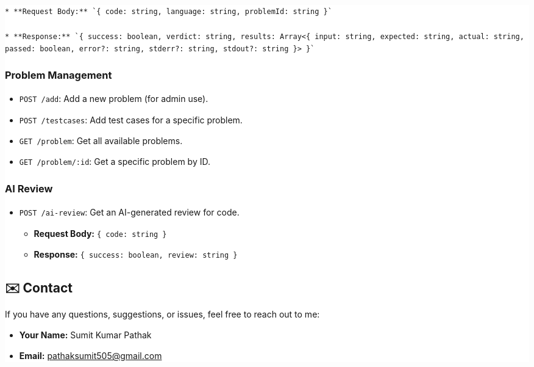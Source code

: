     * **Request Body:** `{ code: string, language: string, problemId: string }`

    * **Response:** `{ success: boolean, verdict: string, results: Array<{ input: string, expected: string, actual: string, passed: boolean, error?: string, stderr?: string, stdout?: string }> }`

### **Problem Management**

* `POST /add`: Add a new problem (for admin use).

* `POST /testcases`: Add test cases for a specific problem.

* `GET /problem`: Get all available problems.

* `GET /problem/:id`: Get a specific problem by ID.

### **AI Review**

* `POST /ai-review`: Get an AI-generated review for code.

    * **Request Body:** `{ code: string }`

    * **Response:** `{ success: boolean, review: string }`

## ✉️ Contact

If you have any questions, suggestions, or issues, feel free to reach out to me:

* **Your Name:** Sumit Kumar Pathak

* **Email:** pathaksumit505@gmail.com








